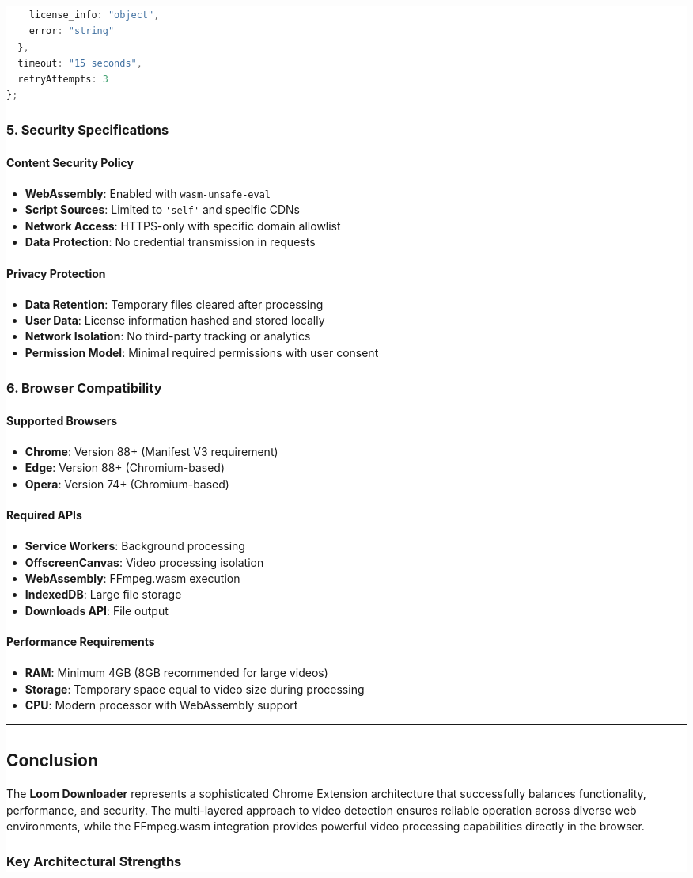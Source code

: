 ```javascript
    license_info: "object",
    error: "string"
  },
  timeout: "15 seconds",
  retryAttempts: 3
};
```

### 5. Security Specifications

#### Content Security Policy
- **WebAssembly**: Enabled with `wasm-unsafe-eval`
- **Script Sources**: Limited to `'self'` and specific CDNs
- **Network Access**: HTTPS-only with specific domain allowlist
- **Data Protection**: No credential transmission in requests

#### Privacy Protection
- **Data Retention**: Temporary files cleared after processing
- **User Data**: License information hashed and stored locally
- **Network Isolation**: No third-party tracking or analytics
- **Permission Model**: Minimal required permissions with user consent

### 6. Browser Compatibility

#### Supported Browsers
- **Chrome**: Version 88+ (Manifest V3 requirement)
- **Edge**: Version 88+ (Chromium-based)
- **Opera**: Version 74+ (Chromium-based)

#### Required APIs
- **Service Workers**: Background processing
- **OffscreenCanvas**: Video processing isolation
- **WebAssembly**: FFmpeg.wasm execution
- **IndexedDB**: Large file storage
- **Downloads API**: File output

#### Performance Requirements
- **RAM**: Minimum 4GB (8GB recommended for large videos)
- **Storage**: Temporary space equal to video size during processing
- **CPU**: Modern processor with WebAssembly support

---

## Conclusion

The **Loom Downloader** represents a sophisticated Chrome Extension architecture that successfully balances functionality, performance, and security. The multi-layered approach to video detection ensures reliable operation across diverse web environments, while the FFmpeg.wasm integration provides powerful video processing capabilities directly in the browser.

### Key Architectural Strengths
